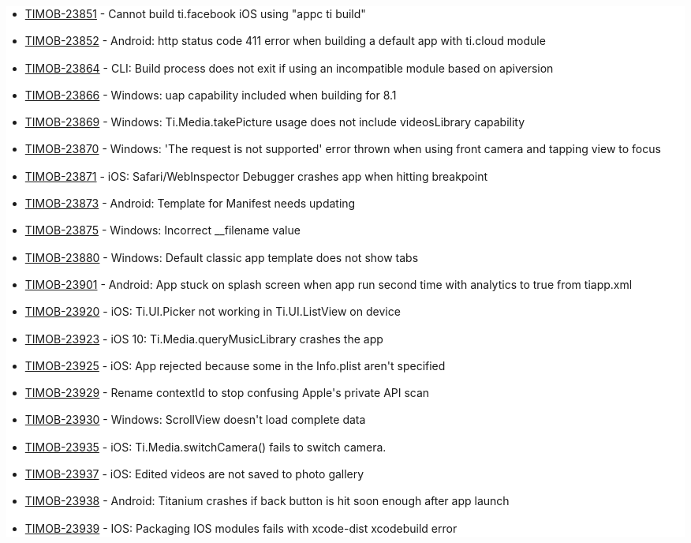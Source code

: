 *   [TIMOB-23851](https://jira.appcelerator.org/browse/TIMOB-23851) - Cannot build ti.facebook iOS using "appc ti build"
    
*   [TIMOB-23852](https://jira.appcelerator.org/browse/TIMOB-23852) - Android: http status code 411 error when building a default app with ti.cloud module
    
*   [TIMOB-23864](https://jira.appcelerator.org/browse/TIMOB-23864) - CLI: Build process does not exit if using an incompatible module based on apiversion
    
*   [TIMOB-23866](https://jira.appcelerator.org/browse/TIMOB-23866) - Windows: uap capability included when building for 8.1
    
*   [TIMOB-23869](https://jira.appcelerator.org/browse/TIMOB-23869) - Windows: Ti.Media.takePicture usage does not include videosLibrary capability
    
*   [TIMOB-23870](https://jira.appcelerator.org/browse/TIMOB-23870) - Windows: 'The request is not supported' error thrown when using front camera and tapping view to focus
    
*   [TIMOB-23871](https://jira.appcelerator.org/browse/TIMOB-23871) - iOS: Safari/WebInspector Debugger crashes app when hitting breakpoint
    
*   [TIMOB-23873](https://jira.appcelerator.org/browse/TIMOB-23873) - Android: Template for Manifest needs updating
    
*   [TIMOB-23875](https://jira.appcelerator.org/browse/TIMOB-23875) - Windows: Incorrect \_\_filename value
    
*   [TIMOB-23880](https://jira.appcelerator.org/browse/TIMOB-23880) - Windows: Default classic app template does not show tabs
    
*   [TIMOB-23901](https://jira.appcelerator.org/browse/TIMOB-23901) - Android: App stuck on splash screen when app run second time with analytics to true from tiapp.xml
    
*   [TIMOB-23920](https://jira.appcelerator.org/browse/TIMOB-23920) - iOS: Ti.UI.Picker not working in Ti.UI.ListView on device
    
*   [TIMOB-23923](https://jira.appcelerator.org/browse/TIMOB-23923) - iOS 10: Ti.Media.queryMusicLibrary crashes the app
    
*   [TIMOB-23925](https://jira.appcelerator.org/browse/TIMOB-23925) - iOS: App rejected because some <key> in the Info.plist aren't specified
    
*   [TIMOB-23929](https://jira.appcelerator.org/browse/TIMOB-23929) - Rename contextId to stop confusing Apple's private API scan
    
*   [TIMOB-23930](https://jira.appcelerator.org/browse/TIMOB-23930) - Windows: ScrollView doesn't load complete data
    
*   [TIMOB-23935](https://jira.appcelerator.org/browse/TIMOB-23935) - iOS: Ti.Media.switchCamera() fails to switch camera.
    
*   [TIMOB-23937](https://jira.appcelerator.org/browse/TIMOB-23937) - iOS: Edited videos are not saved to photo gallery
    
*   [TIMOB-23938](https://jira.appcelerator.org/browse/TIMOB-23938) - Android: Titanium crashes if back button is hit soon enough after app launch
    
*   [TIMOB-23939](https://jira.appcelerator.org/browse/TIMOB-23939) - IOS: Packaging IOS modules fails with xcode-dist xcodebuild error
    